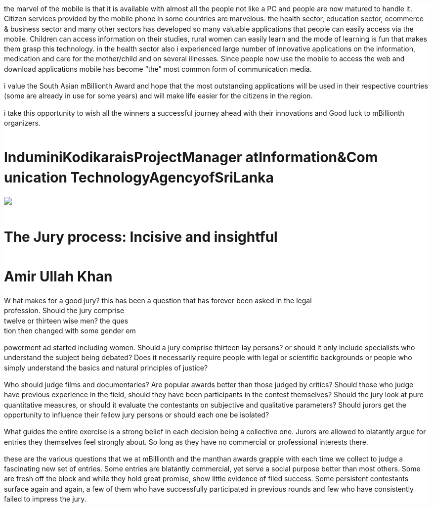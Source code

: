 the marvel of the mobile is that it is available with almost all the people not like a PC and people are now matured to handle it. Citizen services provided by the mobile phone in some countries are marvelous. the health sector, education sector, ecommerce & business sector and many other sectors has developed so many valuable applications that people can easily access via the mobile. Children can access information on their studies, rural women can easily learn and the mode of learning is fun that makes them grasp this technology. in the health sector also i experienced large number of innovative applications on the information, medication and care for the mother/child and on several illnesses. Since people now use the mobile to access the web and download applications mobile has become “the” most common form of communication media.  

i value the South Asian mBillionth Award and hope that the most outstanding applications will be used in their respective countries (some are already in use for some years) and will make life easier for the citizens in the region.  

i take this opportunity to wish all the winners a successful journey ahead with their innovations and Good luck to mBillionth organizers.  

# InduminiKodikaraisProjectManager atInformation&Com unication TechnologyAgencyofSriLanka  

![](images/426b80c9dd6210a3c0e8feb4ed48d26161045b7826ca73ad417253326dd3ee58.jpg)  

# The Jury process: Incisive and insightful  

# Amir Ullah Khan  

W hat makes for a good jury? this has been a question that has forever been asked in the legal   
profession. Should the jury comprise   
twelve or thirteen wise men? the ques  
tion then changed with some gender em  

powerment ad started including women. Should a jury comprise thirteen lay persons? or should it only include specialists who understand the subject being debated? Does it necessarily require people with legal or scientific backgrounds or people who simply understand the basics and natural principles of justice?  

Who should judge films and documentaries? Are popular awards better than those judged by critics? Should those who judge have previous experience in the field, should they have been participants in the contest themselves? Should the jury look at pure quantitative measures, or should it evaluate the contestants on subjective and qualitative parameters? Should jurors get the opportunity to influence their fellow jury persons or should each one be isolated?  

What guides the entire exercise is a strong belief in each decision being a collective one. Jurors are allowed to blatantly argue for entries they themselves feel strongly about. So long as they have no commercial or professional interests there.  

these are the various questions that we at mBillionth and the manthan awards grapple with each time we collect to judge a fascinating new set of entries. Some entries are blatantly commercial, yet serve a social purpose better than most others. Some are fresh off the block and while they hold great promise, show little evidence of filed success. Some persistent contestants surface again and again, a few of them who have successfully participated in previous rounds and few who have consistently failed to impress the jury.  
